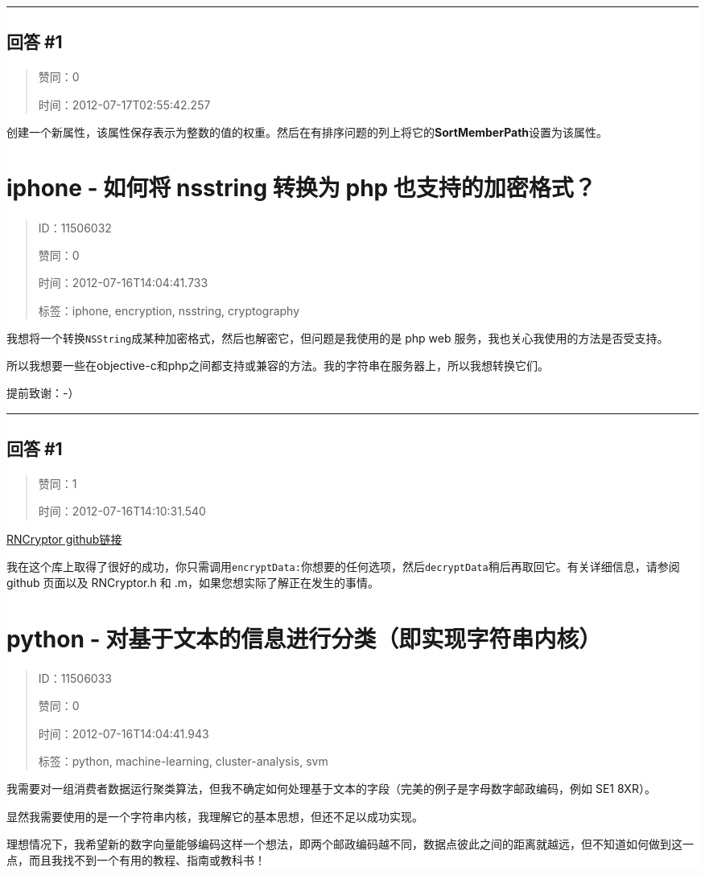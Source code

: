 * * *

## 回答 #1

> 赞同：0
> 
> 时间：2012-07-17T02:55:42.257

创建一个新属性，该属性保存表示为整数的值的权重。然后在有排序问题的列上将它的**SortMemberPath**设置为该属性。

# iphone - 如何将 nsstring 转换为 php 也支持的加密格式？

> ID：11506032
> 
> 赞同：0
> 
> 时间：2012-07-16T14:04:41.733
> 
> 标签：iphone, encryption, nsstring, cryptography

我想将一个转换`NSString`成某种加密格式，然后也解密它，但问题是我使用的是 php web 服务，我也关心我使用的方法是否受支持。

所以我想要一些在objective-c和php之间都支持或兼容的方法。我的字符串在服务器上，所以我想转换它们。

提前致谢：-）

* * *

## 回答 #1

> 赞同：1
> 
> 时间：2012-07-16T14:10:31.540

[RNCryptor github链接](https://github.com/rnapier/RNCryptor)

我在这个库上取得了很好的成功，你只需调用`encryptData:`你想要的任何选项，然后`decryptData`稍后再取回它。有关详细信息，请参阅 github 页面以及 RNCryptor.h 和 .m，如果您想实际了解正在发生的事情。

# python - 对基于文本的信息进行分类（即实现字符串内核）

> ID：11506033
> 
> 赞同：0
> 
> 时间：2012-07-16T14:04:41.943
> 
> 标签：python, machine-learning, cluster-analysis, svm

我需要对一组消费者数据运行聚类算法，但我不确定如何处理基于文本的字段（完美的例子是字母数字邮政编码，例如 SE1 8XR）。

显然我需要使用的是一个字符串内核，我理解它的基本思想，但还不足以成功实现。

理想情况下，我希望新的数字向量能够编码这样一个想法，即两个邮政编码越不同，数据点彼此之间的距离就越远，但不知道如何做到这一点，而且我找不到一个有用的教程、指南或教科书！
